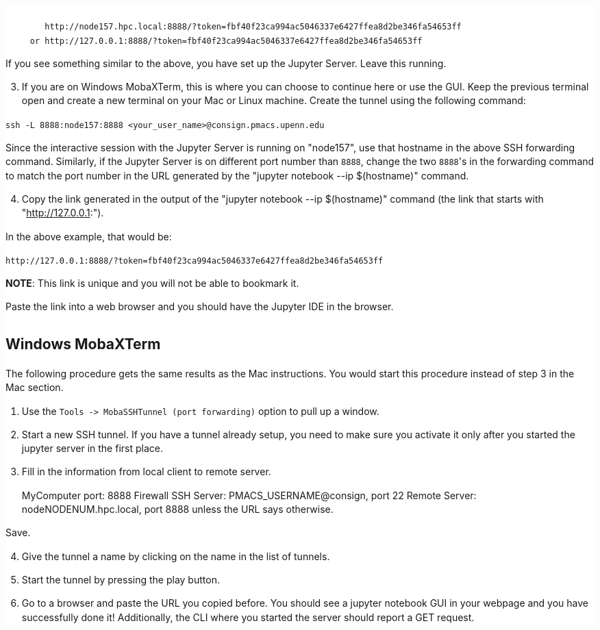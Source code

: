 ```[I 16:13:48.696 NotebookApp] Serving notebooks from local directory: /home/obki

        http://node157.hpc.local:8888/?token=fbf40f23ca994ac5046337e6427ffea8d2be346fa54653ff
     or http://127.0.0.1:8888/?token=fbf40f23ca994ac5046337e6427ffea8d2be346fa54653ff
```

If you see something similar to the above, you have set up the Jupyter Server. Leave this running.

3. If you are on Windows MobaXTerm, this is where you can choose to continue here or use the GUI. Keep the previous terminal open and create a new terminal on your Mac or Linux machine. Create the tunnel using the following command:

```ssh -L 8888:node157:8888 <your_user_name>@consign.pmacs.upenn.edu```

Since the interactive session with the Jupyter Server is running on "node157", use that hostname in the above SSH forwarding command. Similarly, if the Jupyter Server is on different port number than `8888`, change the two `8888`'s in the forwarding command to match the port number in the URL generated by the "jupyter notebook --ip $(hostname)" command.

4. Copy the link generated in the output of the "jupyter notebook --ip $(hostname)" command (the link that starts with "http://127.0.0.1:").

In the above example, that would be:

```http://127.0.0.1:8888/?token=fbf40f23ca994ac5046337e6427ffea8d2be346fa54653ff```

**NOTE**: This link is unique and you will not be able to bookmark it.

Paste the link into a web browser and you should have the Jupyter IDE in the browser.

## Windows MobaXTerm

The following procedure gets the same results as the Mac instructions. You would start this procedure instead of step 3 in the Mac section.

1) Use the `Tools -> MobaSSHTunnel (port forwarding)` option to pull up a window.

2) Start a new SSH tunnel.
If you have a tunnel already setup, you need to make sure you activate it only after you started the jupyter server in the first place.

3) Fill in the information from local client to remote server.

    MyComputer port: 8888
    Firewall
    SSH Server: PMACS_USERNAME@consign, port 22
    Remote Server: nodeNODENUM.hpc.local, port 8888 unless the URL says otherwise.

Save.

4) Give the tunnel a name by clicking on the name in the list of tunnels.

5) Start the tunnel by pressing the play button.

6) Go to a browser and paste the URL you copied before. You should see a jupyter notebook GUI in your webpage and you have successfully done it! Additionally, the CLI where you started the server should report a GET request.